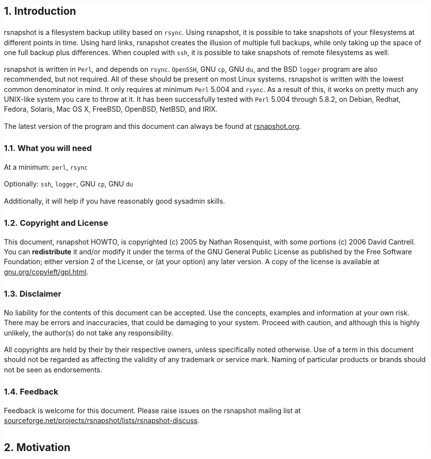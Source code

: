 



## 1. Introduction

rsnapshot is a filesystem backup utility based on `rsync`. Using rsnapshot, it is possible to take snapshots of your filesystems at different points in time. Using hard links, rsnapshot creates the illusion of multiple full backups, while only taking up the space of one full backup plus differences. When coupled with `ssh`, it is possible to take snapshots of remote filesystems as well.

rsnapshot is written in `Perl`, and depends on `rsync`. `OpenSSH`, GNU `cp`, GNU `du`, and the BSD `logger` program are also recommended, but not required. All of these should be present on most Linux systems. rsnapshot is written with the lowest common denominator in mind. It only requires at minimum `Perl` 5.004 and `rsync`. As a result of this, it works on pretty much any UNIX-like system you care to throw at it. It has been successfully tested with `Perl` 5.004 through 5.8.2, on Debian, Redhat, Fedora, Solaris, Mac OS X, FreeBSD, OpenBSD, NetBSD, and IRIX.

The latest version of the program and this document can always be found at [rsnapshot.org](https://www.rsnapshot.org).

### 1.1. What you will need

At a minimum: `perl`, `rsync`

Optionally: `ssh`, `logger`, GNU `cp`, GNU `du`

Additionally, it will help if you have reasonably good sysadmin skills.

### 1.2. Copyright and License

This document, rsnapshot HOWTO, is copyrighted (c) 2005 by Nathan Rosenquist, with some portions (c) 2006 David Cantrell. You can **redistribute** it and/or modify it under the terms of the GNU General Public License as published by the Free Software Foundation; either version 2 of the License, or (at your option) any later version. A copy of the license is available at [gnu.org/copyleft/gpl.html](https://www.gnu.org/copyleft/gpl.html).

### 1.3. Disclaimer

No liability for the contents of this document can be accepted. Use the concepts, examples and information at your own risk. There may be errors and inaccuracies, that could be damaging to your system. Proceed with caution, and although this is highly unlikely, the author(s) do not take any responsibility.

All copyrights are held by their by their respective owners, unless specifically noted otherwise. Use of a term in this document should not be regarded as affecting the validity of any trademark or service mark. Naming of particular products or brands should not be seen as endorsements.

### 1.4. Feedback

Feedback is welcome for this document. Please raise issues on the rsnapshot mailing list at [sourceforge.net/projects/rsnapshot/lists/rsnapshot-discuss](https://sourceforge.net/projects/rsnapshot/lists/rsnapshot-discuss).

## 2. Motivation
